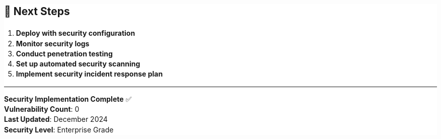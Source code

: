 ## 🎯 Next Steps

1. **Deploy with security configuration**
2. **Monitor security logs**
3. **Conduct penetration testing**
4. **Set up automated security scanning**
5. **Implement security incident response plan**

---

**Security Implementation Complete** ✅  
**Vulnerability Count**: 0  
**Last Updated**: December 2024  
**Security Level**: Enterprise Grade
